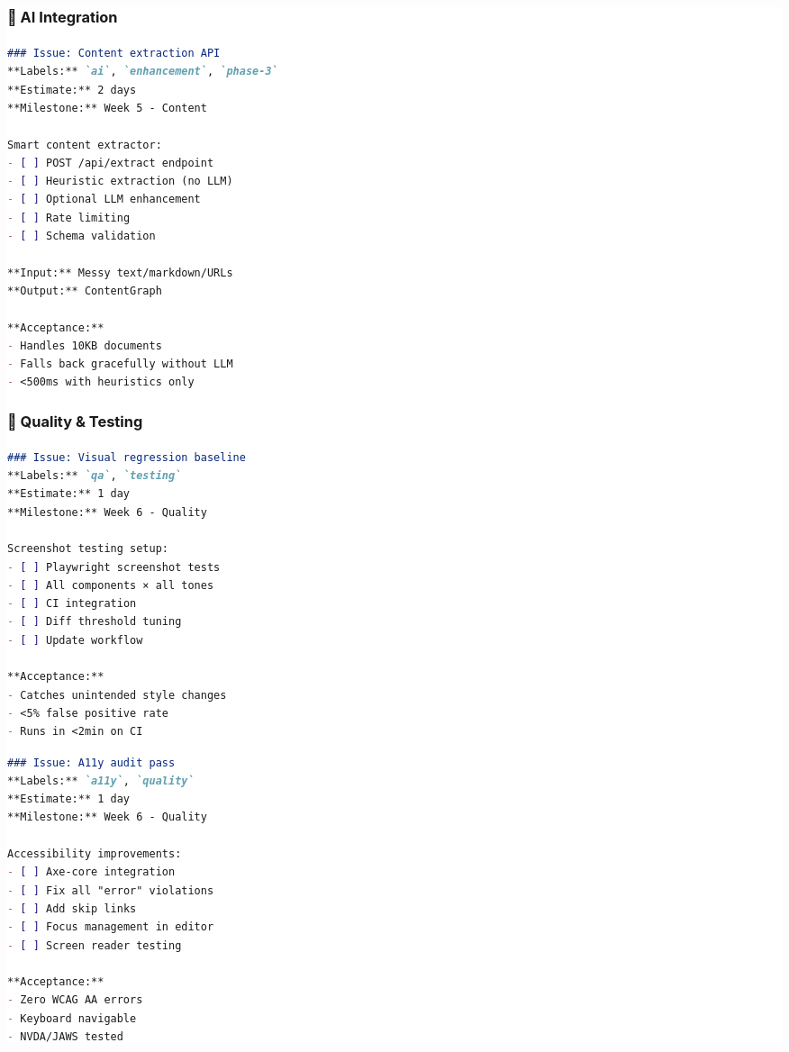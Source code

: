 ### 🧠 AI Integration

```markdown
### Issue: Content extraction API
**Labels:** `ai`, `enhancement`, `phase-3`
**Estimate:** 2 days
**Milestone:** Week 5 - Content

Smart content extractor:
- [ ] POST /api/extract endpoint
- [ ] Heuristic extraction (no LLM)
- [ ] Optional LLM enhancement
- [ ] Rate limiting
- [ ] Schema validation

**Input:** Messy text/markdown/URLs
**Output:** ContentGraph

**Acceptance:**
- Handles 10KB documents
- Falls back gracefully without LLM
- <500ms with heuristics only
```

### 🧪 Quality & Testing

```markdown
### Issue: Visual regression baseline
**Labels:** `qa`, `testing`
**Estimate:** 1 day
**Milestone:** Week 6 - Quality

Screenshot testing setup:
- [ ] Playwright screenshot tests
- [ ] All components × all tones
- [ ] CI integration
- [ ] Diff threshold tuning
- [ ] Update workflow

**Acceptance:**
- Catches unintended style changes
- <5% false positive rate
- Runs in <2min on CI
```

```markdown
### Issue: A11y audit pass
**Labels:** `a11y`, `quality`
**Estimate:** 1 day
**Milestone:** Week 6 - Quality

Accessibility improvements:
- [ ] Axe-core integration
- [ ] Fix all "error" violations
- [ ] Add skip links
- [ ] Focus management in editor
- [ ] Screen reader testing

**Acceptance:**
- Zero WCAG AA errors
- Keyboard navigable
- NVDA/JAWS tested
```

